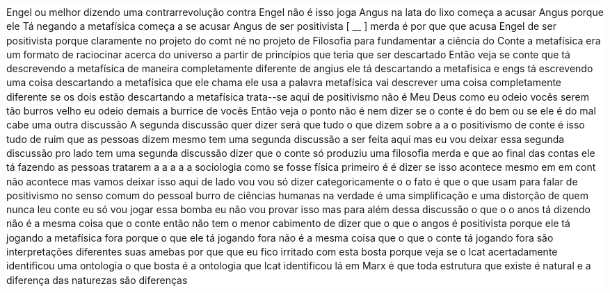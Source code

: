 Engel ou melhor dizendo uma
contrarrevolução contra Engel não é isso
joga Angus na lata do lixo começa a
acusar Angus porque ele Tá negando a
metafísica começa a se acusar Angus de
ser
positivista [ __ ] merda é por que que
acusa Engel de ser positivista porque
claramente no projeto do comt né no
projeto de Filosofia para fundamentar a
ciência do Conte a metafísica era um
formato de raciocinar acerca do universo
a partir de princípios que teria que ser
descartado Então veja se conte que tá
descrevendo a metafísica de maneira
completamente diferente de angius ele tá
descartando a metafísica e engs tá
escrevendo uma coisa descartando a
metafísica que ele chama ele usa a
palavra metafísica vai descrever uma
coisa completamente diferente se os dois
estão descartando a metafísica trata--se
aqui de positivismo não é Meu Deus como
eu odeio vocês serem tão burros velho eu
odeio demais a burrice de vocês Então
veja o ponto não é nem dizer se o conte
é do bem ou se ele é do mal cabe uma
outra discussão A segunda discussão quer
dizer será que tudo o que dizem sobre a
a o positivismo de conte é isso tudo de
ruim que as pessoas dizem mesmo tem uma
segunda discussão a ser feita aqui mas
eu vou deixar essa segunda discussão pro
lado tem uma segunda discussão dizer que
o conte só produziu uma filosofia merda
e que ao final das contas ele tá fazendo
as pessoas tratarem a a a a a sociologia
como se fosse física primeiro é é dizer
se isso acontece mesmo em em cont não
acontece mas vamos deixar isso aqui de
lado vou vou só dizer categoricamente o
o fato é
que o que usam para falar de positivismo
no senso comum do pessoal burro de
ciências humanas na verdade é uma
simplificação e uma distorção de quem
nunca leu conte eu só vou jogar essa
bomba eu não vou provar isso mas para
além dessa discussão o que o o anos tá
dizendo não é a mesma coisa que o conte
então não tem o menor cabimento de dizer
que o que o angos é positivista porque
ele tá jogando a metafísica fora porque
o que ele tá jogando fora não é a mesma
coisa que o que o conte tá jogando fora
são interpretações
diferentes suas
amebas por que que eu fico irritado com
esta bosta porque veja se o lcat
acertadamente identificou uma ontologia
o que bosta é a ontologia que lcat
identificou lá em Marx é que toda
estrutura que existe é natural e a
diferença das naturezas são diferenças